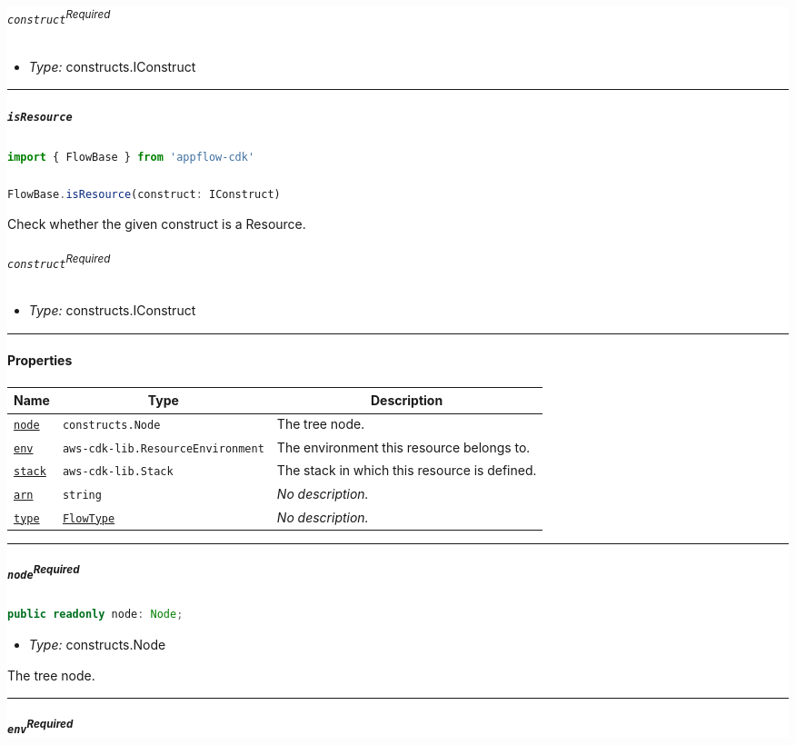 ###### `construct`<sup>Required</sup> <a name="construct" id="appflow-cdk.FlowBase.isOwnedResource.parameter.construct"></a>

- *Type:* constructs.IConstruct

---

##### `isResource` <a name="isResource" id="appflow-cdk.FlowBase.isResource"></a>

```typescript
import { FlowBase } from 'appflow-cdk'

FlowBase.isResource(construct: IConstruct)
```

Check whether the given construct is a Resource.

###### `construct`<sup>Required</sup> <a name="construct" id="appflow-cdk.FlowBase.isResource.parameter.construct"></a>

- *Type:* constructs.IConstruct

---

#### Properties <a name="Properties" id="Properties"></a>

| **Name** | **Type** | **Description** |
| --- | --- | --- |
| <code><a href="#appflow-cdk.FlowBase.property.node">node</a></code> | <code>constructs.Node</code> | The tree node. |
| <code><a href="#appflow-cdk.FlowBase.property.env">env</a></code> | <code>aws-cdk-lib.ResourceEnvironment</code> | The environment this resource belongs to. |
| <code><a href="#appflow-cdk.FlowBase.property.stack">stack</a></code> | <code>aws-cdk-lib.Stack</code> | The stack in which this resource is defined. |
| <code><a href="#appflow-cdk.FlowBase.property.arn">arn</a></code> | <code>string</code> | *No description.* |
| <code><a href="#appflow-cdk.FlowBase.property.type">type</a></code> | <code><a href="#appflow-cdk.FlowType">FlowType</a></code> | *No description.* |

---

##### `node`<sup>Required</sup> <a name="node" id="appflow-cdk.FlowBase.property.node"></a>

```typescript
public readonly node: Node;
```

- *Type:* constructs.Node

The tree node.

---

##### `env`<sup>Required</sup> <a name="env" id="appflow-cdk.FlowBase.property.env"></a>
